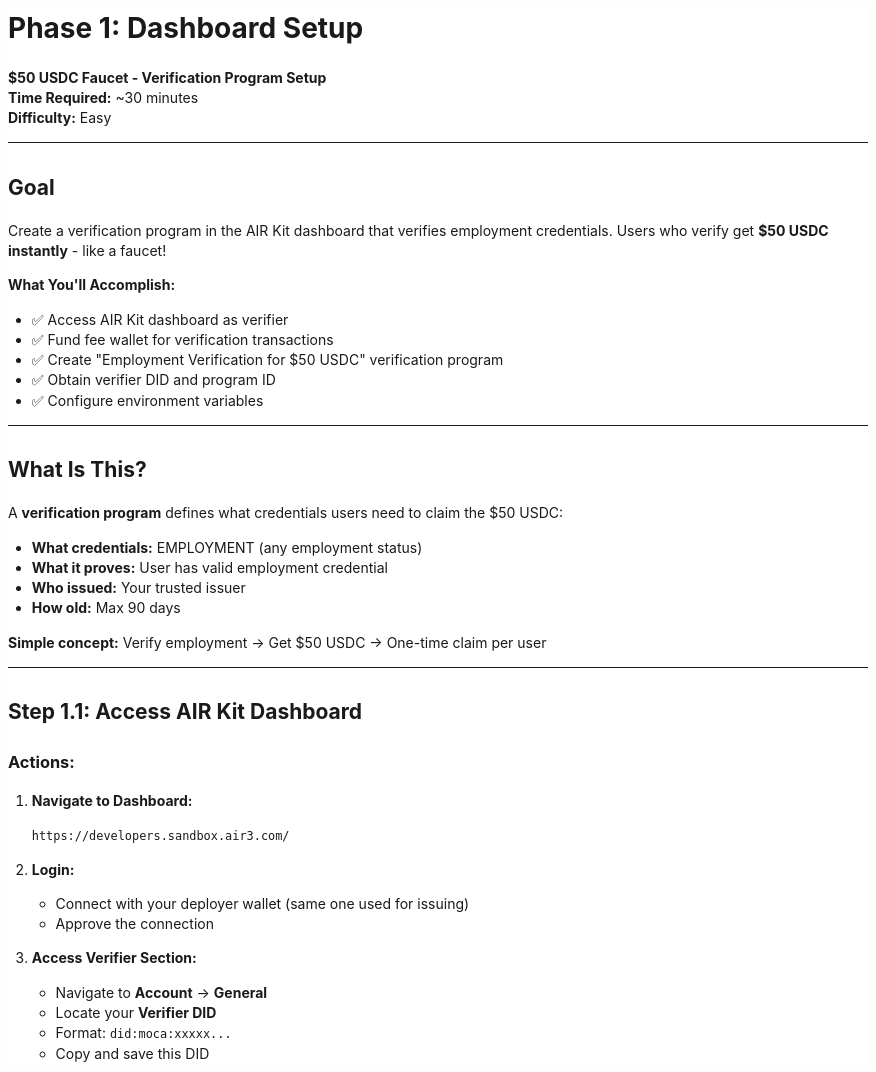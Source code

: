 # Phase 1: Dashboard Setup

**$50 USDC Faucet - Verification Program Setup**  
**Time Required:** ~30 minutes  
**Difficulty:** Easy  

---

## Goal

Create a verification program in the AIR Kit dashboard that verifies employment credentials. Users who verify get **$50 USDC instantly** - like a faucet!

**What You'll Accomplish:**
- ✅ Access AIR Kit dashboard as verifier
- ✅ Fund fee wallet for verification transactions
- ✅ Create "Employment Verification for $50 USDC" verification program
- ✅ Obtain verifier DID and program ID
- ✅ Configure environment variables

---

## What Is This?

A **verification program** defines what credentials users need to claim the $50 USDC:
- **What credentials:** EMPLOYMENT (any employment status)
- **What it proves:** User has valid employment credential
- **Who issued:** Your trusted issuer
- **How old:** Max 90 days

**Simple concept:** Verify employment → Get $50 USDC → One-time claim per user

---

## Step 1.1: Access AIR Kit Dashboard

### Actions:

1. **Navigate to Dashboard:**
   ```
   https://developers.sandbox.air3.com/
   ```

2. **Login:**
   - Connect with your deployer wallet (same one used for issuing)
   - Approve the connection

3. **Access Verifier Section:**
   - Navigate to **Account** → **General**
   - Locate your **Verifier DID**
   - Format: `did:moca:xxxxx...`
   - Copy and save this DID
